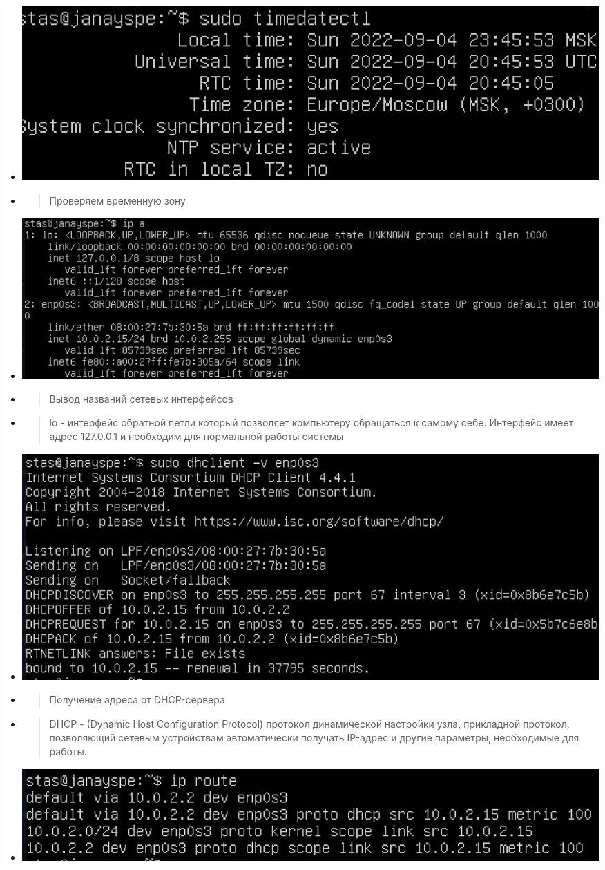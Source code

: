 - ![Проверка временной зоны](./img/Part3_timedatectl.png)
- > Проверяем временную зону
- ![Вывести сетевые интерфейсы наа экран](./img/Part3_net_interface.png)
- > Вывод названий сетевых интерфейсов
- > lo - интерфейс обратной петли который позволяет компьютеру обращаться к самому себе. Интерфейс имеет адрес 127.0.0.1 и необходим для нормальной работы системы
- ![Получение адреса от DHCP сервера](./img/Part3_dhclient.png)
- > Получение адреса от DHCP-сервера
- > DHCP - (Dynamic Host Configuration Protocol) протокол динамической настройки узла, прикладной протокол, позволяющий сетевым устройствам автоматически получать IP-адрес и другие параметры, необходимые для работы.
- ![Вывести на экран routes](./img/Part3_ip_route.png)